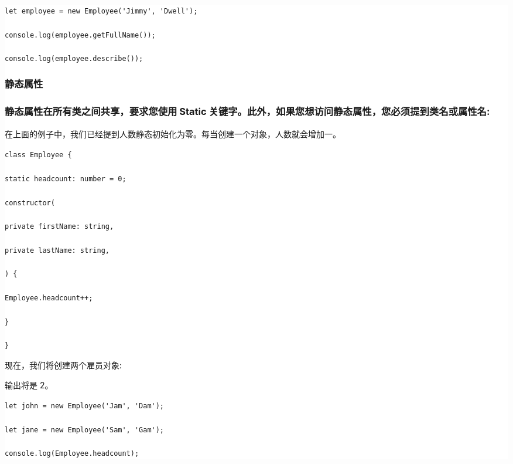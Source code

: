 ```
let employee = new Employee('Jimmy', 'Dwell');

console.log(employee.getFullName());

console.log(employee.describe());
```

### **静态属性**

### 静态属性在所有类之间共享，要求您使用 Static 关键字。此外，如果您想访问静态属性，您必须提到类名或属性名:

在上面的例子中，我们已经提到人数静态初始化为零。每当创建一个对象，人数就会增加一。

```
class Employee {

static headcount: number = 0;

constructor(

private firstName: string,

private lastName: string,

) {

Employee.headcount++;

}

}
```

现在，我们将创建两个雇员对象:

输出将是 2。

```
let john = new Employee('Jam', 'Dam');

let jane = new Employee('Sam', 'Gam');

console.log(Employee.headcount);
```
